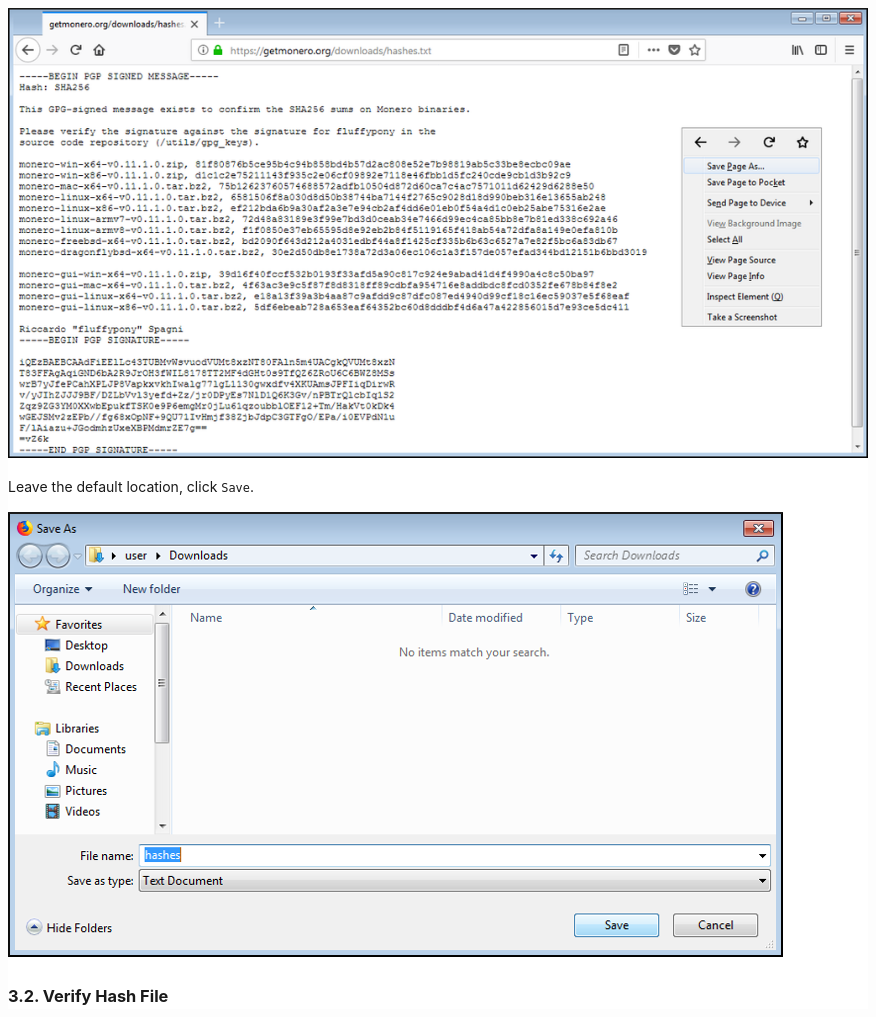 ![hashes right click](png/verify_binary_windows_beginner/verify-win_hashes-getmonero-rightclick.png)

Leave the default location, click `Save`.

![hashes save file](png/verify_binary_windows_beginner/verify-win_hashes-getmonero-savename.png)

### 3.2. Verify Hash File
